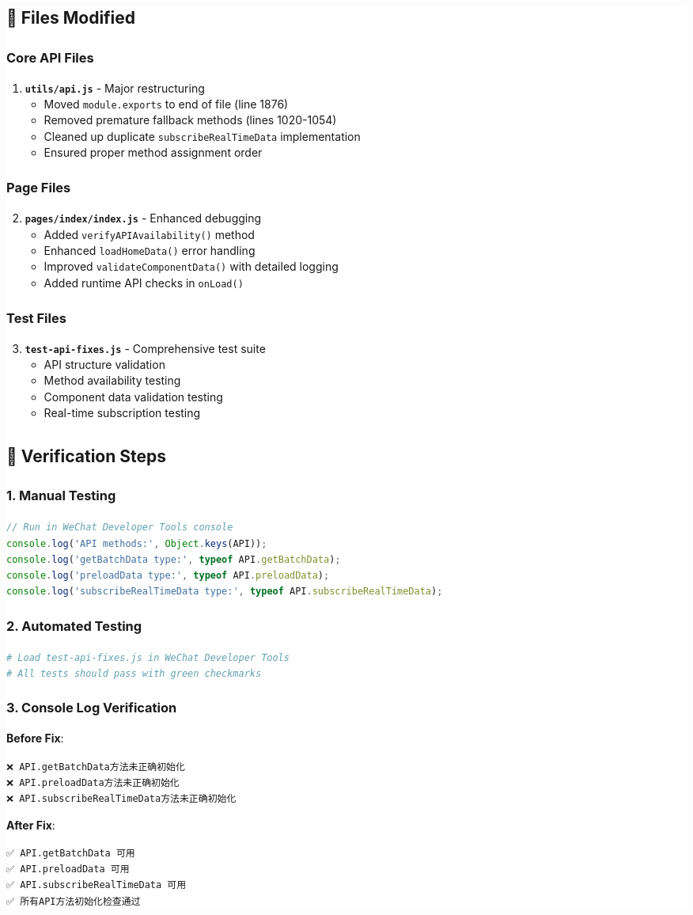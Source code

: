 ## 🔧 Files Modified

### Core API Files
1. **`utils/api.js`** - Major restructuring
   - Moved `module.exports` to end of file (line 1876)
   - Removed premature fallback methods (lines 1020-1054)
   - Cleaned up duplicate `subscribeRealTimeData` implementation
   - Ensured proper method assignment order

### Page Files  
2. **`pages/index/index.js`** - Enhanced debugging
   - Added `verifyAPIAvailability()` method
   - Enhanced `loadHomeData()` error handling
   - Improved `validateComponentData()` with detailed logging
   - Added runtime API checks in `onLoad()`

### Test Files
3. **`test-api-fixes.js`** - Comprehensive test suite
   - API structure validation
   - Method availability testing
   - Component data validation testing
   - Real-time subscription testing

## 🎯 Verification Steps

### 1. Manual Testing
```javascript
// Run in WeChat Developer Tools console
console.log('API methods:', Object.keys(API));
console.log('getBatchData type:', typeof API.getBatchData);
console.log('preloadData type:', typeof API.preloadData);
console.log('subscribeRealTimeData type:', typeof API.subscribeRealTimeData);
```

### 2. Automated Testing
```bash
# Load test-api-fixes.js in WeChat Developer Tools
# All tests should pass with green checkmarks
```

### 3. Console Log Verification
**Before Fix**:
```
❌ API.getBatchData方法未正确初始化
❌ API.preloadData方法未正确初始化  
❌ API.subscribeRealTimeData方法未正确初始化
```

**After Fix**:
```
✅ API.getBatchData 可用
✅ API.preloadData 可用
✅ API.subscribeRealTimeData 可用
✅ 所有API方法初始化检查通过
```
